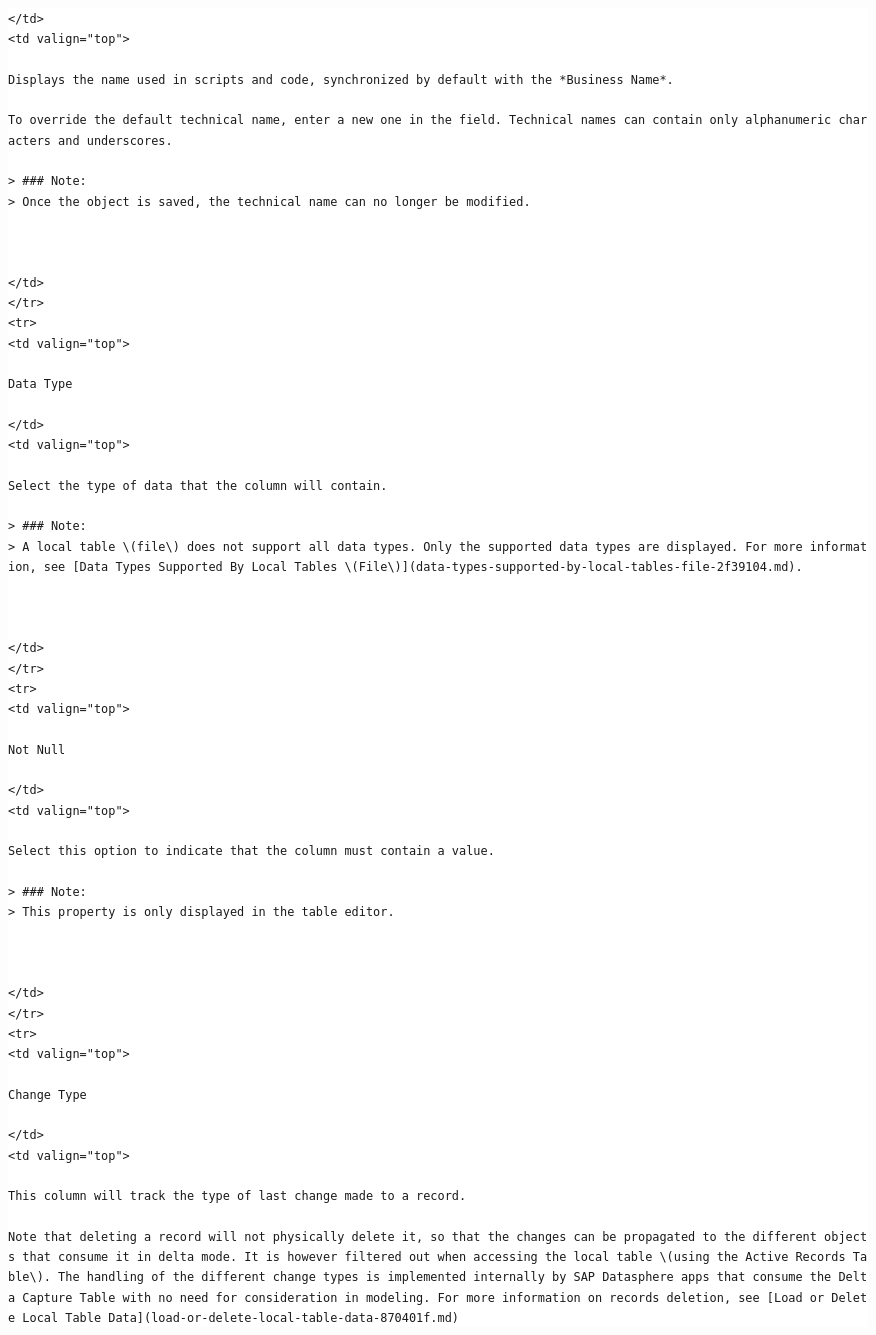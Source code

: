     </td>
    <td valign="top">
    
    Displays the name used in scripts and code, synchronized by default with the *Business Name*.

    To override the default technical name, enter a new one in the field. Technical names can contain only alphanumeric characters and underscores.

    > ### Note:  
    > Once the object is saved, the technical name can no longer be modified.


    
    </td>
    </tr>
    <tr>
    <td valign="top">
    
    Data Type
    
    </td>
    <td valign="top">
    
    Select the type of data that the column will contain.

    > ### Note:  
    > A local table \(file\) does not support all data types. Only the supported data types are displayed. For more information, see [Data Types Supported By Local Tables \(File\)](data-types-supported-by-local-tables-file-2f39104.md).


    
    </td>
    </tr>
    <tr>
    <td valign="top">
    
    Not Null
    
    </td>
    <td valign="top">
    
    Select this option to indicate that the column must contain a value. 

    > ### Note:  
    > This property is only displayed in the table editor.


    
    </td>
    </tr>
    <tr>
    <td valign="top">
    
    Change Type
    
    </td>
    <td valign="top">
    
    This column will track the type of last change made to a record. 

    Note that deleting a record will not physically delete it, so that the changes can be propagated to the different objects that consume it in delta mode. It is however filtered out when accessing the local table \(using the Active Records Table\). The handling of the different change types is implemented internally by SAP Datasphere apps that consume the Delta Capture Table with no need for consideration in modeling. For more information on records deletion, see [Load or Delete Local Table Data](load-or-delete-local-table-data-870401f.md)
    